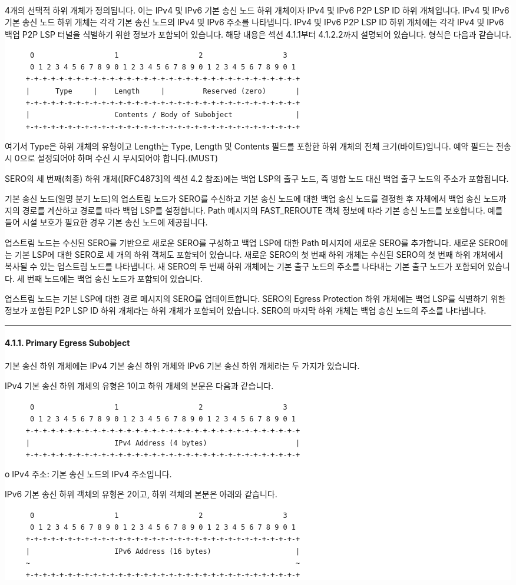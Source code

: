 4개의 선택적 하위 개체가 정의됩니다. 이는 IPv4 및 IPv6 기본 송신 노드 하위 개체이자 IPv4 및 IPv6 P2P LSP ID 하위 개체입니다. IPv4 및 IPv6 기본 송신 노드 하위 개체는 각각 기본 송신 노드의 IPv4 및 IPv6 주소를 나타냅니다. IPv4 및 IPv6 P2P LSP ID 하위 개체에는 각각 IPv4 및 IPv6 백업 P2P LSP 터널을 식별하기 위한 정보가 포함되어 있습니다. 해당 내용은 섹션 4.1.1부터 4.1.2.2까지 설명되어 있습니다. 형식은 다음과 같습니다.

```text
      0                   1                   2                   3
      0 1 2 3 4 5 6 7 8 9 0 1 2 3 4 5 6 7 8 9 0 1 2 3 4 5 6 7 8 9 0 1
     +-+-+-+-+-+-+-+-+-+-+-+-+-+-+-+-+-+-+-+-+-+-+-+-+-+-+-+-+-+-+-+-+
     |      Type     |    Length     |         Reserved (zero)       |
     +-+-+-+-+-+-+-+-+-+-+-+-+-+-+-+-+-+-+-+-+-+-+-+-+-+-+-+-+-+-+-+-+
     |                    Contents / Body of Subobject               |
     +-+-+-+-+-+-+-+-+-+-+-+-+-+-+-+-+-+-+-+-+-+-+-+-+-+-+-+-+-+-+-+-+
```

여기서 Type은 하위 개체의 유형이고 Length는 Type, Length 및 Contents 필드를 포함한 하위 개체의 전체 크기\(바이트\)입니다. 예약 필드는 전송 시 0으로 설정되어야 하며 수신 시 무시되어야 합니다.\(MUST\)

SERO의 세 번째\(최종\) 하위 개체\(\[RFC4873\]의 섹션 4.2 참조\)에는 백업 LSP의 출구 노드, 즉 병합 노드 대신 백업 출구 노드의 주소가 포함됩니다.

기본 송신 노드\(일명 분기 노드\)의 업스트림 노드가 SERO를 수신하고 기본 송신 노드에 대한 백업 송신 노드를 결정한 후 자체에서 백업 송신 노드까지의 경로를 계산하고 경로를 따라 백업 LSP를 설정합니다. Path 메시지의 FAST\_REROUTE 객체 정보에 따라 기본 송신 노드를 보호합니다. 예를 들어 시설 보호가 필요한 경우 기본 송신 노드에 제공됩니다.

업스트림 노드는 수신된 SERO를 기반으로 새로운 SERO를 구성하고 백업 LSP에 대한 Path 메시지에 새로운 SERO를 추가합니다. 새로운 SERO에는 기본 LSP에 대한 SERO로 세 개의 하위 객체도 포함되어 있습니다. 새로운 SERO의 첫 번째 하위 개체는 수신된 SERO의 첫 번째 하위 개체에서 복사될 수 있는 업스트림 노드를 나타냅니다. 새 SERO의 두 번째 하위 개체에는 기본 출구 노드의 주소를 나타내는 기본 출구 노드가 포함되어 있습니다. 세 번째 노드에는 백업 송신 노드가 포함되어 있습니다.

업스트림 노드는 기본 LSP에 대한 경로 메시지의 SERO를 업데이트합니다. SERO의 Egress Protection 하위 개체에는 백업 LSP를 식별하기 위한 정보가 포함된 P2P LSP ID 하위 개체라는 하위 개체가 포함되어 있습니다. SERO의 마지막 하위 개체는 백업 송신 노드의 주소를 나타냅니다.

---
#### **4.1.1.  Primary Egress Subobject**

기본 송신 하위 개체에는 IPv4 기본 송신 하위 개체와 IPv6 기본 송신 하위 개체라는 두 가지가 있습니다.

IPv4 기본 송신 하위 개체의 유형은 1이고 하위 개체의 본문은 다음과 같습니다.

```text
      0                   1                   2                   3
      0 1 2 3 4 5 6 7 8 9 0 1 2 3 4 5 6 7 8 9 0 1 2 3 4 5 6 7 8 9 0 1
     +-+-+-+-+-+-+-+-+-+-+-+-+-+-+-+-+-+-+-+-+-+-+-+-+-+-+-+-+-+-+-+-+
     |                    IPv4 Address (4 bytes)                     |
     +-+-+-+-+-+-+-+-+-+-+-+-+-+-+-+-+-+-+-+-+-+-+-+-+-+-+-+-+-+-+-+-+
```

o IPv4 주소: 기본 송신 노드의 IPv4 주소입니다.

IPv6 기본 송신 하위 객체의 유형은 2이고, 하위 객체의 본문은 아래와 같습니다.

```text
      0                   1                   2                   3
      0 1 2 3 4 5 6 7 8 9 0 1 2 3 4 5 6 7 8 9 0 1 2 3 4 5 6 7 8 9 0 1
     +-+-+-+-+-+-+-+-+-+-+-+-+-+-+-+-+-+-+-+-+-+-+-+-+-+-+-+-+-+-+-+-+
     |                    IPv6 Address (16 bytes)                    |
     ~                                                               ~
     +-+-+-+-+-+-+-+-+-+-+-+-+-+-+-+-+-+-+-+-+-+-+-+-+-+-+-+-+-+-+-+-+
```
